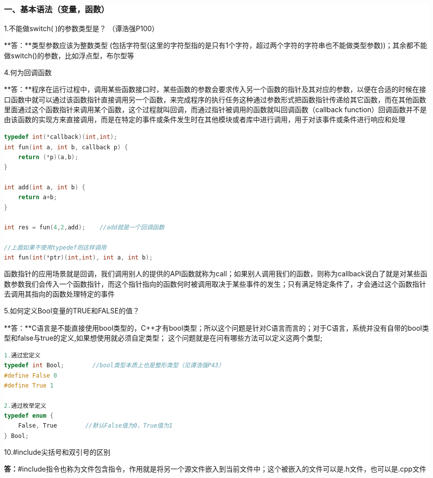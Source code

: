 ### 一、基本语法（变量，函数）

1.不能做switch( )的参数类型是？     （谭浩强P100）

**答：**类型参数应该为整数类型 (包括字符型(这里的字符型指的是只有1个字符，超过两个字符的字符串也不能做类型参数))；其余都不能做switch()的参数，比如浮点型，布尔型等 



4.何为回调函数

**答：**程序在运行过程中，调用某些函数接口时，某些函数的参数会要求传入另一个函数的指针及其对应的参数，以便在合适的时候在接口函数中就可以通过该函数指针直接调用另一个函数，来完成程序的执行任务这种通过参数形式把函数指针传递给其它函数，而在其他函数里面通过这个函数指针来调用某个函数，这个过程就叫回调，而通过指针被调用的函数就叫回调函数（callback function）回调函数并不是由该函数的实现方来直接调用，而是在特定的事件或条件发生时在其他模块或者库中进行调用，用于对该事件或条件进行响应和处理

```C++
typedef int(*callback)(int,int);
int fun(int a, int b, callback p) {
    return (*p)(a,b);
}

int add(int a, int b) {
    return a+b;
}

int res = fun(4,2,add);    //add就是一个回调函数

//上面如果不使用typedef则这样调用
int fun(int(*ptr)(int,int), int a, int b);
```

函数指针的应用场景就是回调，我们调用别人的提供的API函数就称为call；如果别人调用我们的函数，则称为callback说白了就是对某些函数参数我们会传入一个函数指针，而这个指针指向的函数何时被调用取决于某些事件的发生；只有满足特定条件了，才会通过这个函数指针去调用其指向的函数处理特定的事件



5.如何定义Bool变量的TRUE和FALSE的值？

**答：**C语言是不能直接使用bool类型的，C++才有bool类型；所以这个问题是针对C语言而言的；对于C语言，系统并没有自带的bool类型和false与true的定义,如果想使用就必须自定类型； 这个问题就是在问有哪些方法可以定义这两个类型;   

```C++
1.通过宏定义
typedef int Bool;        //bool类型本质上也是整形类型（见谭浩强P43）
#define False 0
#define True 1

2.通过枚举定义
typedef enum {
    False, True        //默认False值为0，True值为1
} Bool;
```





10.#include尖括号和双引号的区别   

**答：**#include指令也称为文件包含指令，作用就是将另一个源文件嵌入到当前文件中；这个被嵌入的文件可以是.h文件，也可以是.cpp文件
